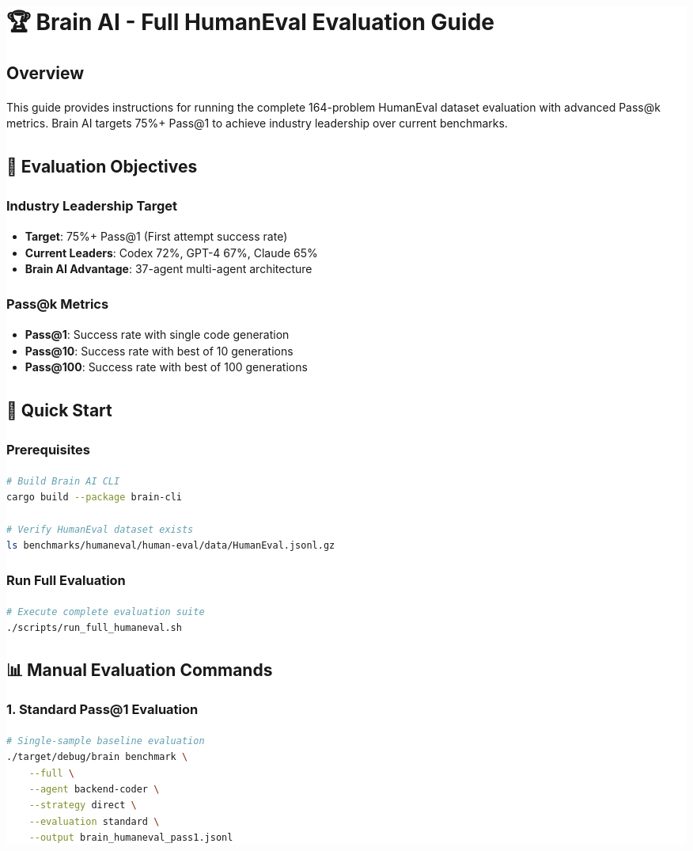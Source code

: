 # 🏆 Brain AI - Full HumanEval Evaluation Guide

## Overview
This guide provides instructions for running the complete 164-problem HumanEval dataset evaluation with advanced Pass@k metrics. Brain AI targets 75%+ Pass@1 to achieve industry leadership over current benchmarks.

## 🎯 Evaluation Objectives

### Industry Leadership Target
- **Target**: 75%+ Pass@1 (First attempt success rate)
- **Current Leaders**: Codex 72%, GPT-4 67%, Claude 65%
- **Brain AI Advantage**: 37-agent multi-agent architecture

### Pass@k Metrics
- **Pass@1**: Success rate with single code generation
- **Pass@10**: Success rate with best of 10 generations
- **Pass@100**: Success rate with best of 100 generations

## 🚀 Quick Start

### Prerequisites
```bash
# Build Brain AI CLI
cargo build --package brain-cli

# Verify HumanEval dataset exists
ls benchmarks/humaneval/human-eval/data/HumanEval.jsonl.gz
```

### Run Full Evaluation
```bash
# Execute complete evaluation suite
./scripts/run_full_humaneval.sh
```

## 📊 Manual Evaluation Commands

### 1. Standard Pass@1 Evaluation
```bash
# Single-sample baseline evaluation
./target/debug/brain benchmark \
    --full \
    --agent backend-coder \
    --strategy direct \
    --evaluation standard \
    --output brain_humaneval_pass1.jsonl
```

